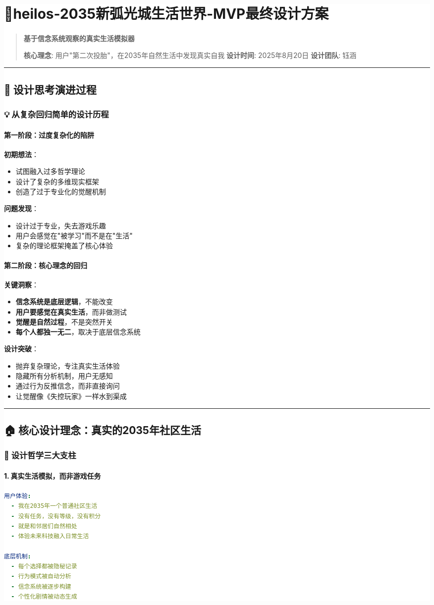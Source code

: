 # 🌆heilos-2035新弧光城生活世界-MVP最终设计方案
> **基于信念系统观察的真实生活模拟器**
> 
> **核心理念**: 用户"第二次投胎"，在2035年自然生活中发现真实自我
> **设计时间**: 2025年8月20日
> **设计团队**: 钰涵

---

## 🎯 **设计思考演进过程**

### 💡 **从复杂回归简单的设计历程**

#### 第一阶段：过度复杂化的陷阱
**初期想法**：
- 试图融入过多哲学理论
- 设计了复杂的多维现实框架
- 创造了过于专业化的觉醒机制

**问题发现**：
- 设计过于专业，失去游戏乐趣
- 用户会感觉在"被学习"而不是在"生活"
- 复杂的理论框架掩盖了核心体验

#### 第二阶段：核心理念的回归
**关键洞察**：
- **信念系统是底层逻辑**，不能改变
- **用户要感觉在真实生活**，而非做测试
- **觉醒是自然过程**，不是突然开关
- **每个人都独一无二**，取决于底层信念系统

**设计突破**：
- 抛弃复杂理论，专注真实生活体验
- 隐藏所有分析机制，用户无感知
- 通过行为反推信念，而非直接询问
- 让觉醒像《失控玩家》一样水到渠成

---

## 🏠 **核心设计理念：真实的2035年社区生活**

### 🌟 **设计哲学三大支柱**

#### 1. 真实生活模拟，而非游戏任务
```yaml
用户体验:
  - 我在2035年一个普通社区生活
  - 没有任务，没有等级，没有积分
  - 就是和邻居们自然相处
  - 体验未来科技融入日常生活

底层机制:
  - 每个选择都被隐秘记录
  - 行为模式被自动分析
  - 信念系统被逐步构建
  - 个性化剧情被动态生成
```
